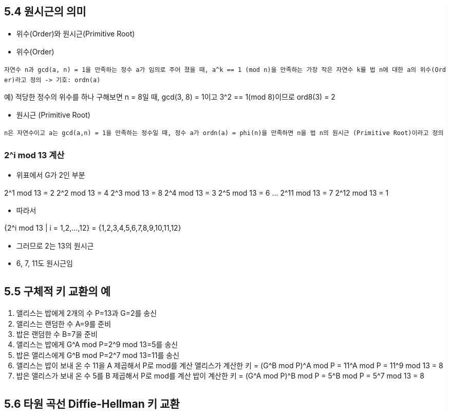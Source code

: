 ## 5.4 원시근의 의미

- 위수(Order)와 원시근(Primitive Root)

* 위수(Order)

```
자연수 n과 gcd(a, n) = 1을 만족하는 정수 a가 임의로 주어 졌을 때, a^k == 1 (mod n)을 만족하는 가장 작은 자연수 k를 법 n에 대한 a의 위수(Order)라고 정의 -> 기호: ordn(a)
```

예) 적당한 정수의 위수를 하나 구해보면 n = 8일 때, gcd(3, 8) = 1이고 3^2 == 1(mod 8)이므로 ord8(3) = 2

- 원시근 (Primitive Root)

```
n은 자연수이고 a는 gcd(a,n) = 1을 만족하는 정수일 때, 정수 a가 ordn(a) = phi(n)을 만족하면 n을 법 n의 원시근 (Primitive Root)이라고 정의
```

### 2^i mod 13 계산

- 위표에서 G가 2인 부분

2^1 mod 13 = 2
2^2 mod 13 = 4
2^3 mod 13 = 8
2^4 mod 13 = 3
2^5 mod 13 = 6
...
2^11 mod 13 = 7
2^12 mod 13 = 1

- 따라서

{2^i mod 13 | i = 1,2,...,12} = {1,2,3,4,5,6,7,8,9,10,11,12}

- 그러므로 2는 13의 원시근

- 6, 7, 11도 원시근임

## 5.5 구체적 키 교환의 예

1. 앨리스는 밥에게 2개의 수 P=13과 G=2를 송신
2. 앨리스는 랜덤한 수 A=9를 준비
3. 밥은 랜덤한 수 B=7을 준비
4. 앨리스는 밥에게 G^A mod P=2^9 mod 13=5를 송신
5. 밥은 앨리스에게 G^B mod P=2^7 mod 13=11를 송신
6. 앨리스는 밥이 보내 온 수 11을 A 제곱해서 P로 mod를 계산
   앨리스가 계산한 키 = (G^B mod P)^A mod P = 11^A mod P = 11^9 mod 13 = 8
7. 밥은 앨리스가 보내 온 수 5를 B 제곱해서 P로 mod를 계산
   밥이 계산한 키 = (G^A mod P)^B mod P = 5^B mod P = 5^7 mod 13 = 8

## 5.6 타원 곡선 Diffie-Hellman 키 교환

